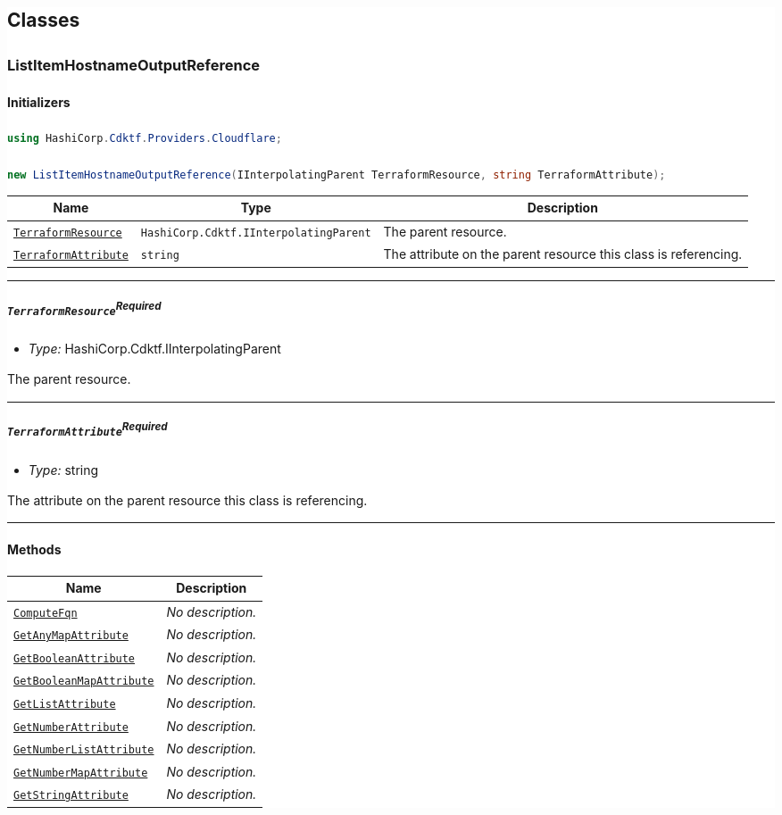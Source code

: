 
## Classes <a name="Classes" id="Classes"></a>

### ListItemHostnameOutputReference <a name="ListItemHostnameOutputReference" id="@cdktf/provider-cloudflare.listItem.ListItemHostnameOutputReference"></a>

#### Initializers <a name="Initializers" id="@cdktf/provider-cloudflare.listItem.ListItemHostnameOutputReference.Initializer"></a>

```csharp
using HashiCorp.Cdktf.Providers.Cloudflare;

new ListItemHostnameOutputReference(IInterpolatingParent TerraformResource, string TerraformAttribute);
```

| **Name** | **Type** | **Description** |
| --- | --- | --- |
| <code><a href="#@cdktf/provider-cloudflare.listItem.ListItemHostnameOutputReference.Initializer.parameter.terraformResource">TerraformResource</a></code> | <code>HashiCorp.Cdktf.IInterpolatingParent</code> | The parent resource. |
| <code><a href="#@cdktf/provider-cloudflare.listItem.ListItemHostnameOutputReference.Initializer.parameter.terraformAttribute">TerraformAttribute</a></code> | <code>string</code> | The attribute on the parent resource this class is referencing. |

---

##### `TerraformResource`<sup>Required</sup> <a name="TerraformResource" id="@cdktf/provider-cloudflare.listItem.ListItemHostnameOutputReference.Initializer.parameter.terraformResource"></a>

- *Type:* HashiCorp.Cdktf.IInterpolatingParent

The parent resource.

---

##### `TerraformAttribute`<sup>Required</sup> <a name="TerraformAttribute" id="@cdktf/provider-cloudflare.listItem.ListItemHostnameOutputReference.Initializer.parameter.terraformAttribute"></a>

- *Type:* string

The attribute on the parent resource this class is referencing.

---

#### Methods <a name="Methods" id="Methods"></a>

| **Name** | **Description** |
| --- | --- |
| <code><a href="#@cdktf/provider-cloudflare.listItem.ListItemHostnameOutputReference.computeFqn">ComputeFqn</a></code> | *No description.* |
| <code><a href="#@cdktf/provider-cloudflare.listItem.ListItemHostnameOutputReference.getAnyMapAttribute">GetAnyMapAttribute</a></code> | *No description.* |
| <code><a href="#@cdktf/provider-cloudflare.listItem.ListItemHostnameOutputReference.getBooleanAttribute">GetBooleanAttribute</a></code> | *No description.* |
| <code><a href="#@cdktf/provider-cloudflare.listItem.ListItemHostnameOutputReference.getBooleanMapAttribute">GetBooleanMapAttribute</a></code> | *No description.* |
| <code><a href="#@cdktf/provider-cloudflare.listItem.ListItemHostnameOutputReference.getListAttribute">GetListAttribute</a></code> | *No description.* |
| <code><a href="#@cdktf/provider-cloudflare.listItem.ListItemHostnameOutputReference.getNumberAttribute">GetNumberAttribute</a></code> | *No description.* |
| <code><a href="#@cdktf/provider-cloudflare.listItem.ListItemHostnameOutputReference.getNumberListAttribute">GetNumberListAttribute</a></code> | *No description.* |
| <code><a href="#@cdktf/provider-cloudflare.listItem.ListItemHostnameOutputReference.getNumberMapAttribute">GetNumberMapAttribute</a></code> | *No description.* |
| <code><a href="#@cdktf/provider-cloudflare.listItem.ListItemHostnameOutputReference.getStringAttribute">GetStringAttribute</a></code> | *No description.* |